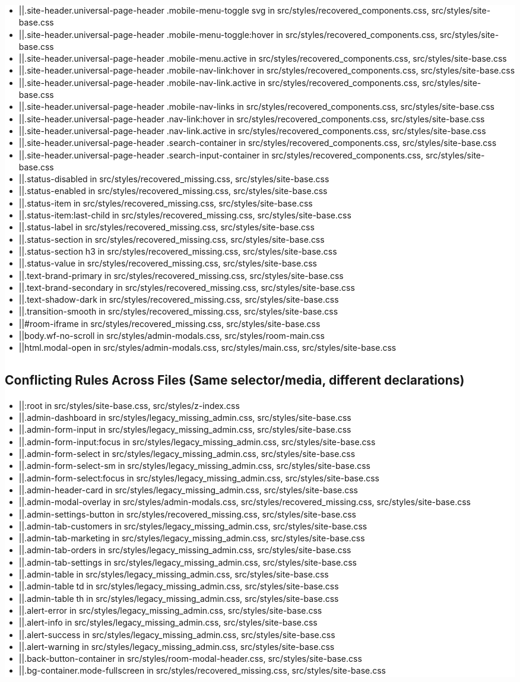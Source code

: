 - ||.site-header.universal-page-header .mobile-menu-toggle svg in src/styles/recovered_components.css, src/styles/site-base.css
- ||.site-header.universal-page-header .mobile-menu-toggle:hover in src/styles/recovered_components.css, src/styles/site-base.css
- ||.site-header.universal-page-header .mobile-menu.active in src/styles/recovered_components.css, src/styles/site-base.css
- ||.site-header.universal-page-header .mobile-nav-link:hover in src/styles/recovered_components.css, src/styles/site-base.css
- ||.site-header.universal-page-header .mobile-nav-link.active in src/styles/recovered_components.css, src/styles/site-base.css
- ||.site-header.universal-page-header .mobile-nav-links in src/styles/recovered_components.css, src/styles/site-base.css
- ||.site-header.universal-page-header .nav-link:hover in src/styles/recovered_components.css, src/styles/site-base.css
- ||.site-header.universal-page-header .nav-link.active in src/styles/recovered_components.css, src/styles/site-base.css
- ||.site-header.universal-page-header .search-container in src/styles/recovered_components.css, src/styles/site-base.css
- ||.site-header.universal-page-header .search-input-container in src/styles/recovered_components.css, src/styles/site-base.css
- ||.status-disabled in src/styles/recovered_missing.css, src/styles/site-base.css
- ||.status-enabled in src/styles/recovered_missing.css, src/styles/site-base.css
- ||.status-item in src/styles/recovered_missing.css, src/styles/site-base.css
- ||.status-item:last-child in src/styles/recovered_missing.css, src/styles/site-base.css
- ||.status-label in src/styles/recovered_missing.css, src/styles/site-base.css
- ||.status-section in src/styles/recovered_missing.css, src/styles/site-base.css
- ||.status-section h3 in src/styles/recovered_missing.css, src/styles/site-base.css
- ||.status-value in src/styles/recovered_missing.css, src/styles/site-base.css
- ||.text-brand-primary in src/styles/recovered_missing.css, src/styles/site-base.css
- ||.text-brand-secondary in src/styles/recovered_missing.css, src/styles/site-base.css
- ||.text-shadow-dark in src/styles/recovered_missing.css, src/styles/site-base.css
- ||.transition-smooth in src/styles/recovered_missing.css, src/styles/site-base.css
- ||#room-iframe in src/styles/recovered_missing.css, src/styles/site-base.css
- ||body.wf-no-scroll in src/styles/admin-modals.css, src/styles/room-main.css
- ||html.modal-open in src/styles/admin-modals.css, src/styles/main.css, src/styles/site-base.css

## Conflicting Rules Across Files (Same selector/media, different declarations)

- ||:root in src/styles/site-base.css, src/styles/z-index.css
- ||.admin-dashboard in src/styles/legacy_missing_admin.css, src/styles/site-base.css
- ||.admin-form-input in src/styles/legacy_missing_admin.css, src/styles/site-base.css
- ||.admin-form-input:focus in src/styles/legacy_missing_admin.css, src/styles/site-base.css
- ||.admin-form-select in src/styles/legacy_missing_admin.css, src/styles/site-base.css
- ||.admin-form-select-sm in src/styles/legacy_missing_admin.css, src/styles/site-base.css
- ||.admin-form-select:focus in src/styles/legacy_missing_admin.css, src/styles/site-base.css
- ||.admin-header-card in src/styles/legacy_missing_admin.css, src/styles/site-base.css
- ||.admin-modal-overlay in src/styles/admin-modals.css, src/styles/recovered_missing.css, src/styles/site-base.css
- ||.admin-settings-button in src/styles/recovered_missing.css, src/styles/site-base.css
- ||.admin-tab-customers in src/styles/legacy_missing_admin.css, src/styles/site-base.css
- ||.admin-tab-marketing in src/styles/legacy_missing_admin.css, src/styles/site-base.css
- ||.admin-tab-orders in src/styles/legacy_missing_admin.css, src/styles/site-base.css
- ||.admin-tab-settings in src/styles/legacy_missing_admin.css, src/styles/site-base.css
- ||.admin-table in src/styles/legacy_missing_admin.css, src/styles/site-base.css
- ||.admin-table td in src/styles/legacy_missing_admin.css, src/styles/site-base.css
- ||.admin-table th in src/styles/legacy_missing_admin.css, src/styles/site-base.css
- ||.alert-error in src/styles/legacy_missing_admin.css, src/styles/site-base.css
- ||.alert-info in src/styles/legacy_missing_admin.css, src/styles/site-base.css
- ||.alert-success in src/styles/legacy_missing_admin.css, src/styles/site-base.css
- ||.alert-warning in src/styles/legacy_missing_admin.css, src/styles/site-base.css
- ||.back-button-container in src/styles/room-modal-header.css, src/styles/site-base.css
- ||.bg-container.mode-fullscreen in src/styles/recovered_missing.css, src/styles/site-base.css